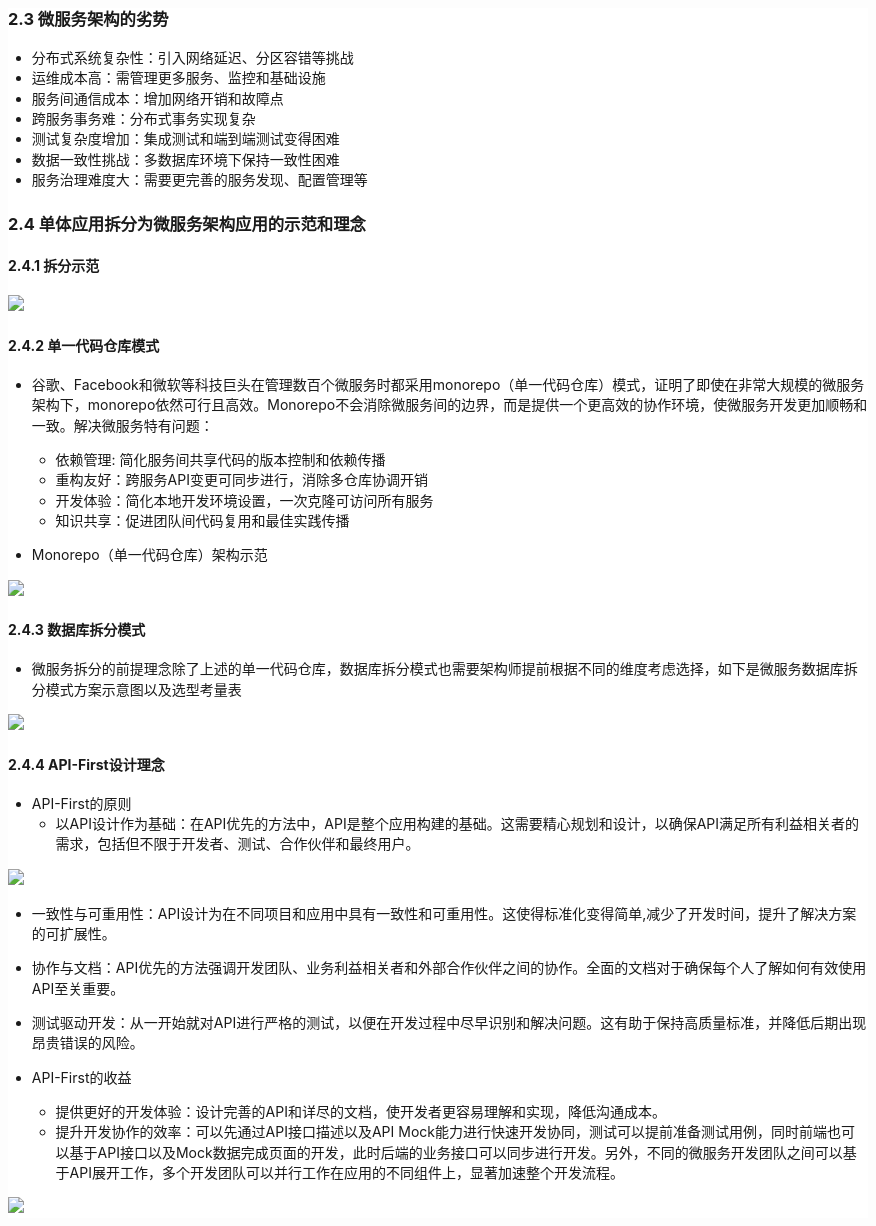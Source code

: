 ### 2.3 微服务架构的劣势

- 分布式系统复杂性：引入网络延迟、分区容错等挑战
- 运维成本高：需管理更多服务、监控和基础设施
- 服务间通信成本：增加网络开销和故障点
- 跨服务事务难：分布式事务实现复杂
- 测试复杂度增加：集成测试和端到端测试变得困难
- 数据一致性挑战：多数据库环境下保持一致性困难
- 服务治理难度大：需要更完善的服务发现、配置管理等

### 2.4 单体应用拆分为微服务架构应用的示范和理念

#### 2.4.1 拆分示范

![](/images/0b631d9837c31b50fff3a21b8ae45de26655dd818bb3905a2b8ee0dacaaf4260.png)

#### 2.4.2 单一代码仓库模式

- 谷歌、Facebook和微软等科技巨头在管理数百个微服务时都采用monorepo（单一代码仓库）模式，证明了即使在非常大规模的微服务架构下，monorepo依然可行且高效。Monorepo不会消除微服务间的边界，而是提供一个更高效的协作环境，使微服务开发更加顺畅和一致。解决微服务特有问题：
  - 依赖管理: 简化服务间共享代码的版本控制和依赖传播
  - 重构友好：跨服务API变更可同步进行，消除多仓库协调开销
  - 开发体验：简化本地开发环境设置，一次克隆可访问所有服务
  - 知识共享：促进团队间代码复用和最佳实践传播

- Monorepo（单一代码仓库）架构示范

![](/images/01de79444a7974b3a1f92c464a35c999e9f01c83de2742f8e0ac4dae8506429e.png)

#### 2.4.3 数据库拆分模式

- 微服务拆分的前提理念除了上述的单一代码仓库，数据库拆分模式也需要架构师提前根据不同的维度考虑选择，如下是微服务数据库拆分模式方案示意图以及选型考量表

![](/images/102f8a2247483d7644c5eff2a57eb1b6586d21c74671f3fb2c98c198ff1f068b.png)

#### 2.4.4 API-First设计理念

- API-First的原则
  - 以API设计作为基础：在API优先的方法中，API是整个应用构建的基础。这需要精心规划和设计，以确保API满足所有利益相关者的需求，包括但不限于开发者、测试、合作伙伴和最终用户。

![](/images/ee65afc362856bd6ce75920274efdf685046166a1c2585b7e3561013f98e9388.png)

- 一致性与可重用性：API设计为在不同项目和应用中具有一致性和可重用性。这使得标准化变得简单,减少了开发时间，提升了解决方案的可扩展性。
- 协作与文档：API优先的方法强调开发团队、业务利益相关者和外部合作伙伴之间的协作。全面的文档对于确保每个人了解如何有效使用API至关重要。
- 测试驱动开发：从一开始就对API进行严格的测试，以便在开发过程中尽早识别和解决问题。这有助于保持高质量标准，并降低后期出现昂贵错误的风险。

- API-First的收益
  - 提供更好的开发体验：设计完善的API和详尽的文档，使开发者更容易理解和实现，降低沟通成本。
  - 提升开发协作的效率：可以先通过API接口描述以及API Mock能力进行快速开发协同，测试可以提前准备测试用例，同时前端也可以基于API接口以及Mock数据完成页面的开发，此时后端的业务接口可以同步进行开发。另外，不同的微服务开发团队之间可以基于API展开工作，多个开发团队可以并行工作在应用的不同组件上，显著加速整个开发流程。

![](/images/1aab359b3d4da4f5b98b5e789d64435f43bf144048d61b5299bb6fa9376cdb5a.png)
